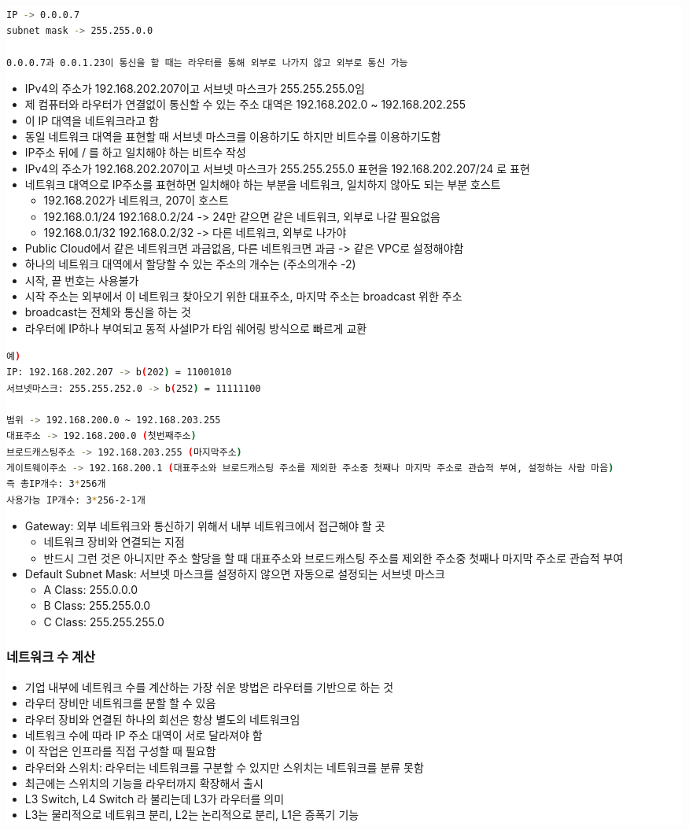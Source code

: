 ```bash
IP -> 0.0.0.7
subnet mask -> 255.255.0.0

0.0.0.7과 0.0.1.23이 통신을 할 때는 라우터를 통해 외부로 나가지 않고 외부로 통신 가능
```
- IPv4의 주소가 192.168.202.207이고 서브넷 마스크가 255.255.255.0임
- 제 컴퓨터와 라우터가 연결없이 통신할 수 있는 주소 대역은 192.168.202.0 ~ 192.168.202.255
- 이 IP 대역을 네트워크라고 함
- 동일 네트워크 대역을 표현할 때 서브넷 마스크를 이용하기도 하지만 비트수를 이용하기도함
- IP주소 뒤에 / 를 하고 일치해야 하는 비트수 작성
- IPv4의 주소가 192.168.202.207이고 서브넷 마스크가 255.255.255.0 표현을 192.168.202.207/24 로 표현
- 네트워크 대역으로 IP주소를 표현하면 일치해야 하는 부분을 네트워크, 일치하지 않아도 되는 부분 호스트
  - 192.168.202가 네트워크, 207이 호스트
  - 192.168.0.1/24 192.168.0.2/24 -> 24만 같으면 같은 네트워크, 외부로 나갈 필요없음
  - 192.168.0.1/32 192.168.0.2/32 -> 다른 네트워크, 외부로 나가야
- Public Cloud에서 같은 네트워크면 과금없음, 다른 네트워크면 과금 -> 같은 VPC로 설정해야함
- 하나의 네트워크 대역에서 할당할 수 있는 주소의 개수는 (주소의개수 -2)
- 시작, 끝 번호는 사용불가
- 시작 주소는 외부에서 이 네트워크 찾아오기 위한 대표주소, 마지막 주소는 broadcast 위한 주소
- broadcast는 전체와 통신을 하는 것
- 라우터에 IP하나 부여되고 동적 사설IP가 타임 쉐어링 방식으로 빠르게 교환
```bash
예)
IP: 192.168.202.207 -> b(202) = 11001010 
서브넷마스크: 255.255.252.0 -> b(252) = 11111100

범위 -> 192.168.200.0 ~ 192.168.203.255
대표주소 -> 192.168.200.0 (첫번째주소)
브로드캐스팅주소 -> 192.168.203.255 (마지막주소)
게이트웨이주소 -> 192.168.200.1 (대표주소와 브로드캐스팅 주소를 제외한 주소중 첫째나 마지막 주소로 관습적 부여, 설정하는 사람 마음)
즉 총IP개수: 3*256개
사용가능 IP개수: 3*256-2-1개
```

- Gateway: 외부 네트워크와 통신하기 위해서 내부 네트워크에서 접근해야 할 곳
  - 네트워크 장비와 연결되는 지점
  - 반드시 그런 것은 아니지만 주소 할당을 할 때 대표주소와 브로드캐스팅 주소를 제외한 주소중 첫째나 마지막 주소로 관습적 부여
- Default Subnet Mask: 서브넷 마스크를 설정하지 않으면 자동으로 설정되는 서브넷 마스크
  - A Class: 255.0.0.0
  - B Class: 255.255.0.0
  - C Class: 255.255.255.0

### 네트워크 수 계산
- 기업 내부에 네트워크 수를 계산하는 가장 쉬운 방법은 라우터를 기반으로 하는 것
- 라우터 장비만 네트워크를 분할 할 수 있음
- 라우터 장비와 연결된 하나의 회선은 항상 별도의 네트워크임
- 네트워크 수에 따라 IP 주소 대역이 서로 달라져야 함
- 이 작업은 인프라를 직접 구성할 때 필요함
- 라우터와 스위치: 라우터는 네트워크를 구분할 수 있지만 스위치는 네트워크를 분류 못함
- 최근에는 스위치의 기능을 라우터까지 확장해서 출시
- L3 Switch, L4 Switch 라 불리는데 L3가 라우터를 의미
- L3는 물리적으로 네트워크 분리, L2는 논리적으로 분리, L1은 증폭기 기능
